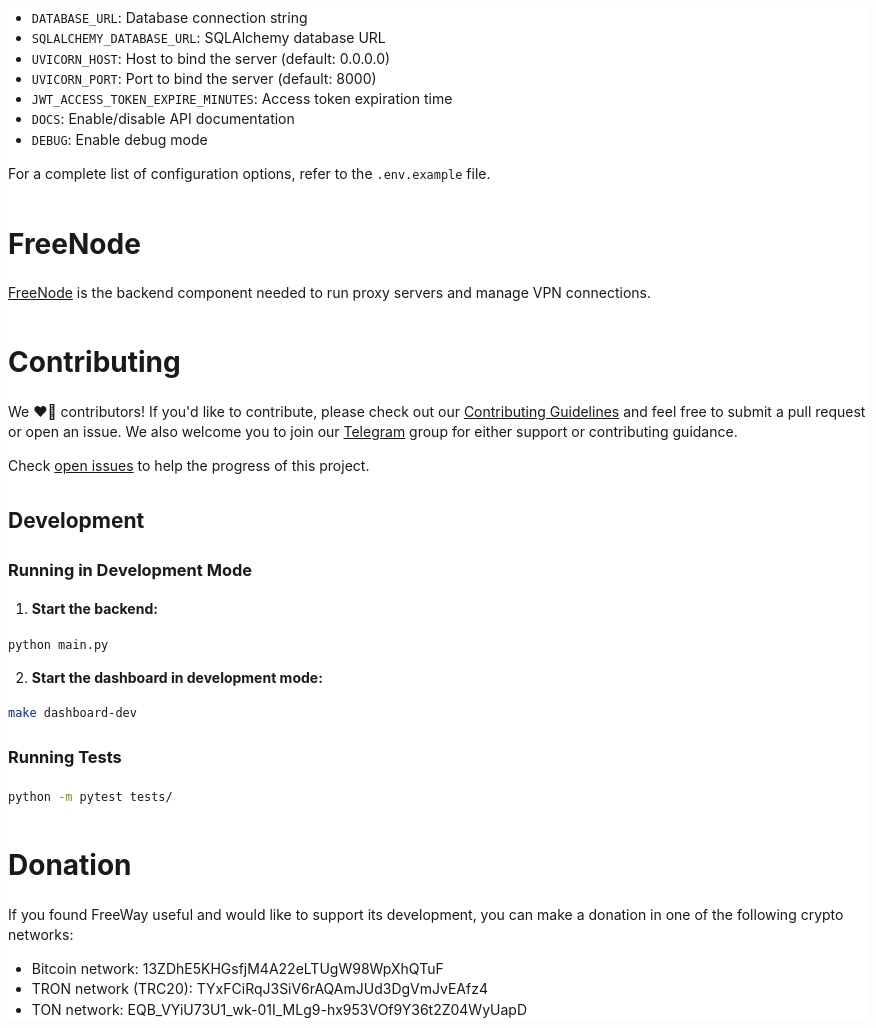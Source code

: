 - `DATABASE_URL`: Database connection string
- `SQLALCHEMY_DATABASE_URL`: SQLAlchemy database URL
- `UVICORN_HOST`: Host to bind the server (default: 0.0.0.0)
- `UVICORN_PORT`: Port to bind the server (default: 8000)
- `JWT_ACCESS_TOKEN_EXPIRE_MINUTES`: Access token expiration time
- `DOCS`: Enable/disable API documentation
- `DEBUG`: Enable debug mode

For a complete list of configuration options, refer to the `.env.example` file.

# FreeNode

[FreeNode](https://github.com/freeway-project/freenode) is the backend component needed to run proxy servers and manage VPN connections.

# Contributing

We ❤️‍🔥 contributors! If you'd like to contribute, please check out our [Contributing Guidelines](https://docs.freeway-project.org/docs/contribution-guideline) and feel free to submit a pull request or open an issue. We also welcome you to join our [Telegram](https://t.me/freeway_proxy) group for either support or contributing guidance.

Check [open issues](https://github.com/freeway-project/freeway/issues) to help the progress of this project.

## Development

### Running in Development Mode

1. **Start the backend:**
```bash
python main.py
```

2. **Start the dashboard in development mode:**
```bash
make dashboard-dev
```

### Running Tests

```bash
python -m pytest tests/
```

# Donation

If you found FreeWay useful and would like to support its development, you can make a donation in one of the following crypto networks:

- Bitcoin network: 13ZDhE5KHGsfjM4A22eLTUgW98WpXhQTuF
- TRON network (TRC20): TYxFCiRqJ3SiV6rAQAmJUd3DgVmJvEAfz4
- TON network: EQB_VYiU73U1_wk-01I_MLg9-hx953VOf9Y36t2Z04WyUapD
